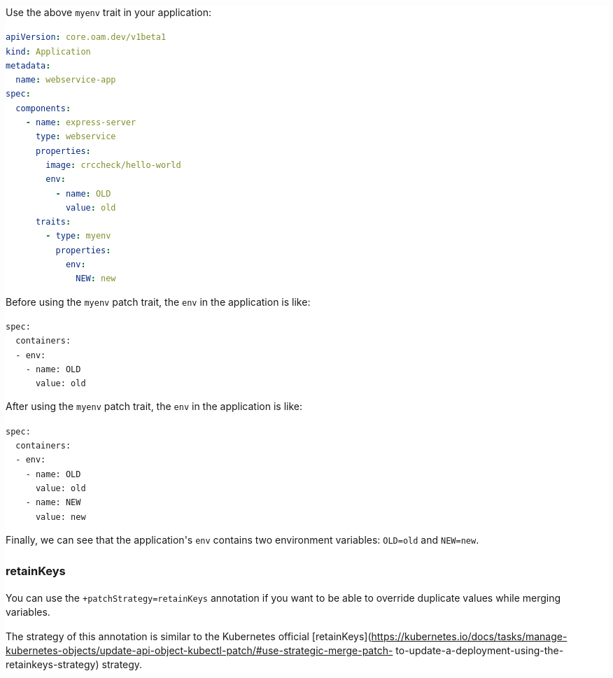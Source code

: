 Use the above `myenv` trait in your application:

```yaml
apiVersion: core.oam.dev/v1beta1
kind: Application
metadata:
  name: webservice-app
spec:
  components:
    - name: express-server
      type: webservice
      properties:
        image: crccheck/hello-world
        env:
          - name: OLD
            value: old
      traits:
        - type: myenv
          properties:
            env:
              NEW: new
```

Before using the `myenv` patch trait, the `env` in the application is like:

```
spec:
  containers:
  - env:
    - name: OLD
      value: old
```

After using the `myenv` patch trait, the `env` in the application is like:

```
spec:
  containers:
  - env:
    - name: OLD
      value: old
    - name: NEW
      value: new
```

Finally, we can see that the application's `env` contains two environment variables: `OLD=old` and `NEW=new`.

### retainKeys

You can use the `+patchStrategy=retainKeys` annotation if you want to be able to override duplicate values while merging variables.

The strategy of this annotation is similar to the Kubernetes official [retainKeys](https://kubernetes.io/docs/tasks/manage-kubernetes-objects/update-api-object-kubectl-patch/#use-strategic-merge-patch- to-update-a-deployment-using-the-retainkeys-strategy) strategy.
